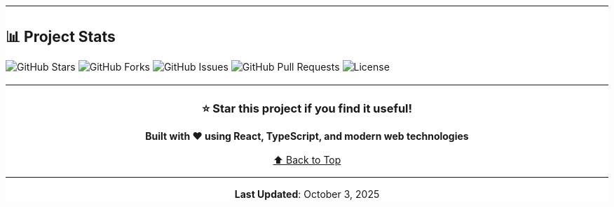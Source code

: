 
---

## 📊 Project Stats

![GitHub Stars](https://img.shields.io/github/stars/Vivek-Bhagat/ENTNT-assignment?style=social)
![GitHub Forks](https://img.shields.io/github/forks/Vivek-Bhagat/ENTNT-assignment?style=social)
![GitHub Issues](https://img.shields.io/github/issues/Vivek-Bhagat/ENTNT-assignment)
![GitHub Pull Requests](https://img.shields.io/github/issues-pr/Vivek-Bhagat/ENTNT-assignment)
![License](https://img.shields.io/github/license/Vivek-Bhagat/ENTNT-assignment)

---

<div align="center">

### ⭐ Star this project if you find it useful!

**Built with ❤️ using React, TypeScript, and modern web technologies**

[⬆ Back to Top](#talentflow---a-mini-hiring-platform-)

---

**Last Updated**: October 3, 2025

</div>
